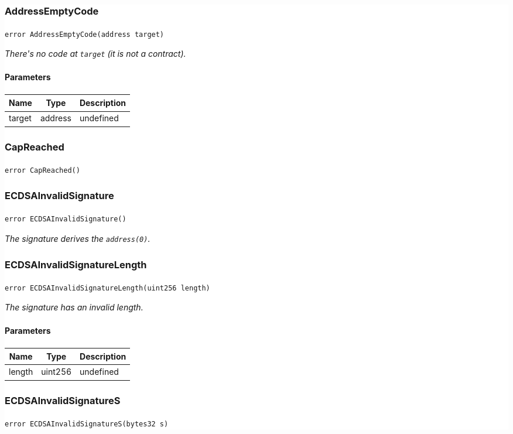 ### AddressEmptyCode

```solidity
error AddressEmptyCode(address target)
```



*There&#39;s no code at `target` (it is not a contract).*

#### Parameters

| Name | Type | Description |
|---|---|---|
| target | address | undefined |

### CapReached

```solidity
error CapReached()
```






### ECDSAInvalidSignature

```solidity
error ECDSAInvalidSignature()
```



*The signature derives the `address(0)`.*


### ECDSAInvalidSignatureLength

```solidity
error ECDSAInvalidSignatureLength(uint256 length)
```



*The signature has an invalid length.*

#### Parameters

| Name | Type | Description |
|---|---|---|
| length | uint256 | undefined |

### ECDSAInvalidSignatureS

```solidity
error ECDSAInvalidSignatureS(bytes32 s)
```

